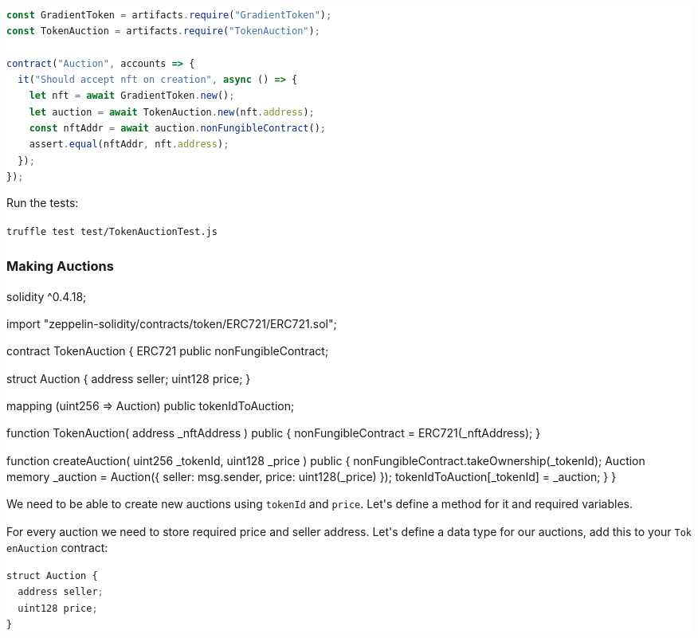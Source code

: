 ```js
const GradientToken = artifacts.require("GradientToken");
const TokenAuction = artifacts.require("TokenAuction");

contract("Auction", accounts => {
  it("Should accept nft on creation", async () => {
    let nft = await GradientToken.new();
    let auction = await TokenAuction.new(nft.address);
    const nftAddr = await auction.nonFungibleContract();
    assert.equal(nftAddr, nft.address);
  });
});
```

Run the tests:

```sh
truffle test test/TokenAuctionTest.js
```

### Making Auctions
 solidity ^0.4.18;

import "zeppelin-solidity/contracts/token/ERC721/ERC721.sol";

contract TokenAuction {
  ERC721 public nonFungibleContract;

  struct Auction {
    address seller;
    uint128 price;
  }

  mapping (uint256 => Auction) public tokenIdToAuction;

  function TokenAuction( address _nftAddress ) public {
    nonFungibleContract = ERC721(_nftAddress);
  }

  function createAuction( uint256 _tokenId, uint128 _price ) public {
    nonFungibleContract.takeOwnership(_tokenId);
    Auction memory _auction = Auction({
       seller: msg.sender,
       price: uint128(_price)
    });
    tokenIdToAuction[_tokenId] = _auction;
  }
}


We need to be able to create new auctions using `tokenId` and `price`. Let's define a method for it and required variables.

For every auction we need to store required price and seller address. Let's define a data type for our auctions, add this to your `TokenAuction` contract:

```js
struct Auction {
  address seller;
  uint128 price;
}
```
